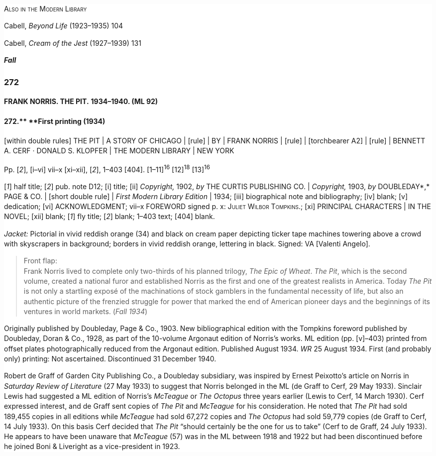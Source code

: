<span class="smallcaps">Also in the Modern Library</span>

Cabell, *Beyond Life* (1923–1935) 104

Cabell, *Cream of the Jest* (1927–1939) 131

***Fall***

### 272

**FRANK NORRIS. THE PIT.** **1934–1940. (ML 92)**

#### 272.** **First printing (1934)

\[within double rules\] THE PIT | A STORY OF CHICAGO | \[rule\] | BY |
FRANK NORRIS | \[rule\] | \[torchbearer A2\] | \[rule\] | BENNETT A.
CERF · DONALD S. KLOPFER | THE MODERN LIBRARY | NEW YORK

Pp. \[*2*\], \[i–vi\] vii–x \[xi–xii\], \[*2*\], 1–403 \[404\].
\[1–11\]<sup>16</sup> \[12\]<sup>18</sup> \[13\]<sup>16</sup>

\[*1*\] half title; \[*2*\] pub. note D12; \[i\] title; \[ii\]
*Copyright,* 1902, *by* THE CURTIS PUBLISHING CO. | *Copyright,* 1903,
*by* DOUBLEDAY*,* PAGE & CO. | \[short double rule\] | *First Modern
Library Edition* | 1934; \[iii\] biographical note and bibliography;
\[iv\] blank; \[v\] dedication; \[vi\] ACKNOWLEDGMENT; vii–x FOREWORD
signed p. x: J<span class="smallcaps">uliet</span> W<span
class="smallcaps">ilbor</span> T<span class="smallcaps">ompkins</span>.;
\[xi\] PRINCIPAL CHARACTERS | IN THE NOVEL; \[xii\] blank; \[*1*\] fly
title; \[*2*\] blank; 1–403 text; \[404\] blank.

*Jacket:* Pictorial in vivid reddish orange (34) and black on cream
paper depicting ticker tape machines towering above a crowd with
skyscrapers in background; borders in vivid reddish orange, lettering in
black. Signed: VA \[Valenti Angelo\].

> Front flap:<br>
> Frank Norris lived to complete only two-thirds of his planned trilogy,
> *The Epic of Wheat*. *The Pit*, which is the second volume, created a
> national furor and established Norris as the first and one of the
> greatest realists in America. Today *The Pit* is not only a startling
> exposé of the machinations of stock gamblers in the fundamental
> necessity of life, but also an authentic picture of the frenzied
> struggle for power that marked the end of American pioneer days and
> the beginnings of its ventures in world markets. (*Fall 1934*)

Originally published by Doubleday, Page & Co., 1903. New bibliographical
edition with the Tompkins foreword published by Doubleday, Doran & Co.,
1928, as part of the 10-volume Argonaut edition of Norris’s works. ML
edition (pp. \[v\]–403) printed from offset plates photographically
reduced from the Argonaut edition. Published August 1934. *WR* 25 August
1934. First (and probably only) printing: Not ascertained. Discontinued
31 December 1940.

Robert de Graff of Garden City Publishing Co., a Doubleday subsidiary,
was inspired by Ernest Peixotto’s article on Norris in *Saturday Review
of Literature* (27 May 1933) to suggest that Norris belonged in the ML
(de Graff to Cerf, 29 May 1933). Sinclair Lewis had suggested a ML
edition of Norris’s *McTeague* or *The* *Octopus* three years earlier
(Lewis to Cerf, 14 March 1930). Cerf expressed interest, and de Graff
sent copies of *The Pit* and *McTeague* for his consideration. He noted
that *The Pit* had sold 189,455 copies in all editions while *McTeague*
had sold 67,272 copies and *The Octopus* had sold 59,779 copies (de
Graff to Cerf, 14 July 1933). On this basis Cerf decided that *The Pit*
“should certainly be the one for us to take” (Cerf to de Graff, 24 July
1933). He appears to have been unaware that *McTeague* (57) was in the
ML between 1918 and 1922 but had been discontinued before he joined Boni
& Liveright as a vice-president in 1923.
